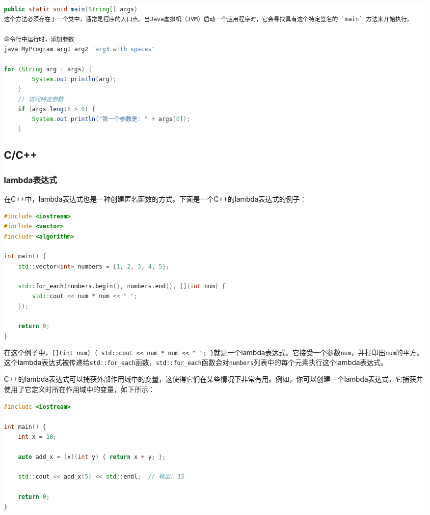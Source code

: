 ```java
public static void main(String[] args)
这个方法必须存在于一个类中，通常是程序的入口点。当Java虚拟机（JVM）启动一个应用程序时，它会寻找具有这个特定签名的 `main` 方法来开始执行。

命令行中运行时，添加参数
java MyProgram arg1 arg2 "arg3 with spaces"

for (String arg : args) {
		System.out.println(arg);
	}
	// 访问特定参数
	if (args.length > 0) {
		System.out.println("第一个参数是: " + args[0]);
	}

```
## C/C++
### lambda表达式
在C++中，lambda表达式也是一种创建匿名函数的方式。下面是一个C++的lambda表达式的例子：

```cpp
#include <iostream>
#include <vector>
#include <algorithm>

int main() {
    std::vector<int> numbers = {1, 2, 3, 4, 5};

    std::for_each(numbers.begin(), numbers.end(), [](int num) {
        std::cout << num * num << " ";
    });

    return 0;
}
```

在这个例子中，`[](int num) { std::cout << num * num << " "; }`就是一个lambda表达式。它接受一个参数`num`，并打印出`num`的平方。这个lambda表达式被传递给`std::for_each`函数，`std::for_each`函数会对`numbers`列表中的每个元素执行这个lambda表达式。

C++的lambda表达式可以捕获外部作用域中的变量，这使得它们在某些情况下非常有用。例如，你可以创建一个lambda表达式，它捕获并使用了它定义时所在作用域中的变量，如下所示：

```cpp
#include <iostream>

int main() {
    int x = 10;

    auto add_x = [x](int y) { return x + y; };

    std::cout << add_x(5) << std::endl;  // 输出: 15

    return 0;
}
```

